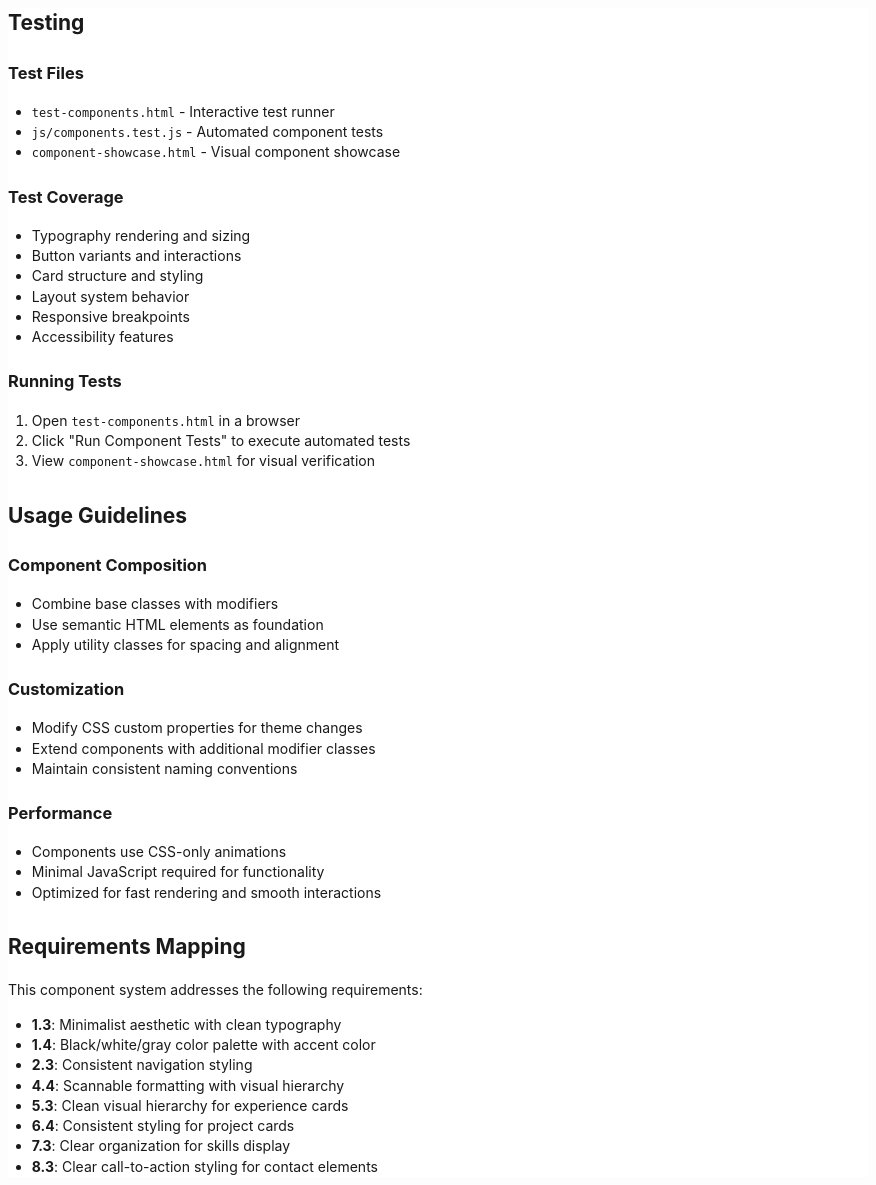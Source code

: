 ## Testing

### Test Files
- `test-components.html` - Interactive test runner
- `js/components.test.js` - Automated component tests
- `component-showcase.html` - Visual component showcase

### Test Coverage
- Typography rendering and sizing
- Button variants and interactions
- Card structure and styling
- Layout system behavior
- Responsive breakpoints
- Accessibility features

### Running Tests
1. Open `test-components.html` in a browser
2. Click "Run Component Tests" to execute automated tests
3. View `component-showcase.html` for visual verification

## Usage Guidelines

### Component Composition
- Combine base classes with modifiers
- Use semantic HTML elements as foundation
- Apply utility classes for spacing and alignment

### Customization
- Modify CSS custom properties for theme changes
- Extend components with additional modifier classes
- Maintain consistent naming conventions

### Performance
- Components use CSS-only animations
- Minimal JavaScript required for functionality
- Optimized for fast rendering and smooth interactions

## Requirements Mapping

This component system addresses the following requirements:

- **1.3**: Minimalist aesthetic with clean typography
- **1.4**: Black/white/gray color palette with accent color
- **2.3**: Consistent navigation styling
- **4.4**: Scannable formatting with visual hierarchy
- **5.3**: Clean visual hierarchy for experience cards
- **6.4**: Consistent styling for project cards
- **7.3**: Clear organization for skills display
- **8.3**: Clear call-to-action styling for contact elements